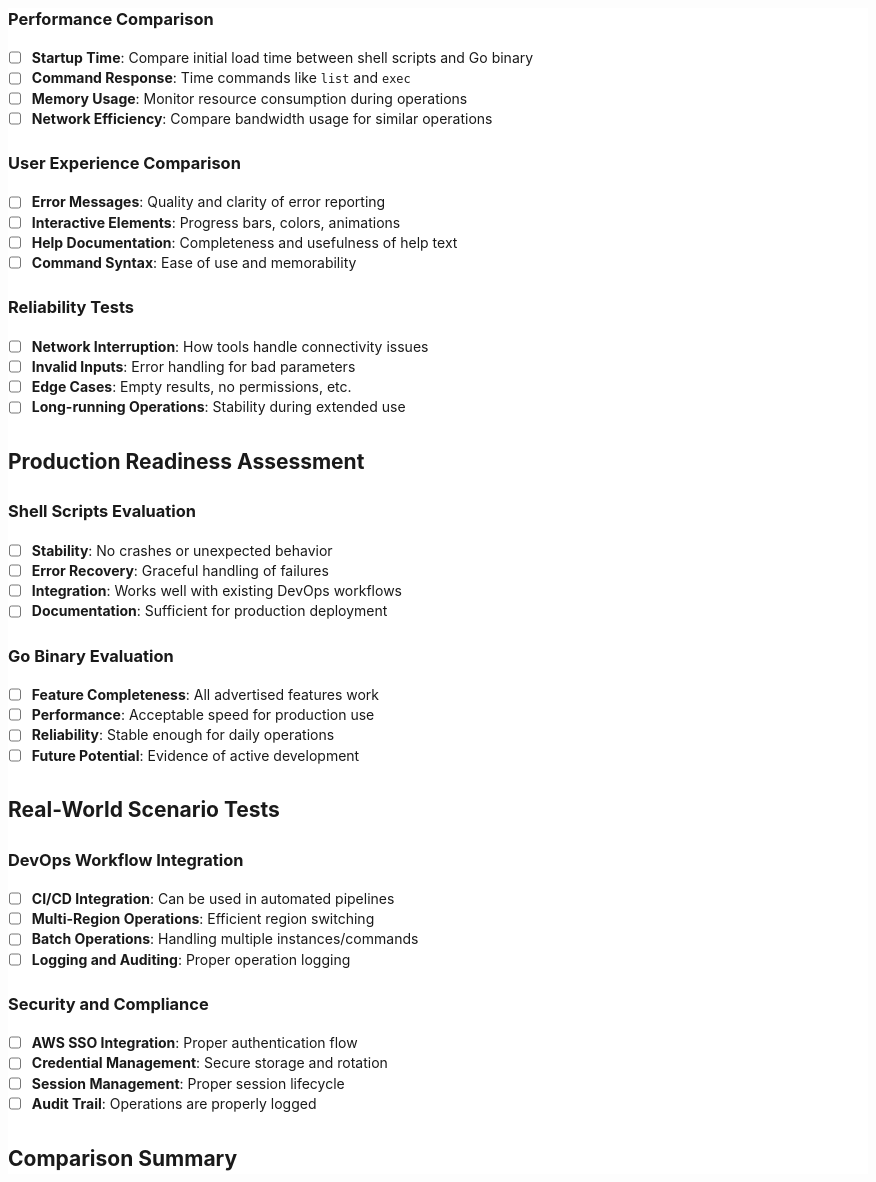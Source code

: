 ### Performance Comparison
- [ ] **Startup Time**: Compare initial load time between shell scripts and Go binary
- [ ] **Command Response**: Time commands like `list` and `exec`
- [ ] **Memory Usage**: Monitor resource consumption during operations
- [ ] **Network Efficiency**: Compare bandwidth usage for similar operations

### User Experience Comparison
- [ ] **Error Messages**: Quality and clarity of error reporting
- [ ] **Interactive Elements**: Progress bars, colors, animations
- [ ] **Help Documentation**: Completeness and usefulness of help text
- [ ] **Command Syntax**: Ease of use and memorability

### Reliability Tests
- [ ] **Network Interruption**: How tools handle connectivity issues
- [ ] **Invalid Inputs**: Error handling for bad parameters
- [ ] **Edge Cases**: Empty results, no permissions, etc.
- [ ] **Long-running Operations**: Stability during extended use

## Production Readiness Assessment

### Shell Scripts Evaluation
- [ ] **Stability**: No crashes or unexpected behavior
- [ ] **Error Recovery**: Graceful handling of failures
- [ ] **Integration**: Works well with existing DevOps workflows
- [ ] **Documentation**: Sufficient for production deployment

### Go Binary Evaluation
- [ ] **Feature Completeness**: All advertised features work
- [ ] **Performance**: Acceptable speed for production use
- [ ] **Reliability**: Stable enough for daily operations
- [ ] **Future Potential**: Evidence of active development

## Real-World Scenario Tests

### DevOps Workflow Integration
- [ ] **CI/CD Integration**: Can be used in automated pipelines
- [ ] **Multi-Region Operations**: Efficient region switching
- [ ] **Batch Operations**: Handling multiple instances/commands
- [ ] **Logging and Auditing**: Proper operation logging

### Security and Compliance
- [ ] **AWS SSO Integration**: Proper authentication flow
- [ ] **Credential Management**: Secure storage and rotation
- [ ] **Session Management**: Proper session lifecycle
- [ ] **Audit Trail**: Operations are properly logged

## Comparison Summary
